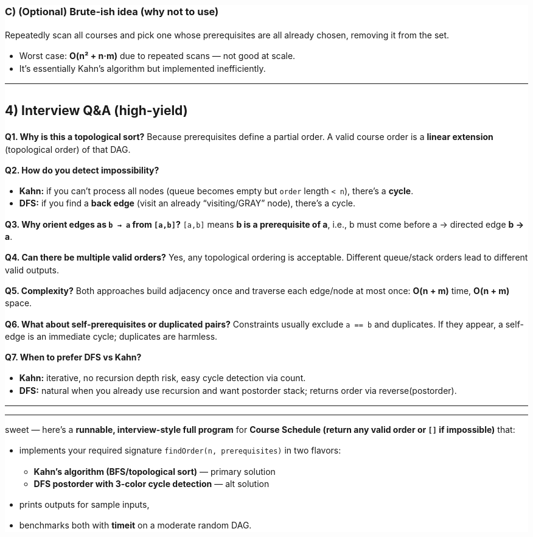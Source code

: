### C) (Optional) Brute-ish idea (why not to use)

Repeatedly scan all courses and pick one whose prerequisites are all already chosen, removing it from the set.

* Worst case: **O(n² + n·m)** due to repeated scans — not good at scale.
* It’s essentially Kahn’s algorithm but implemented inefficiently.

---

## 4) Interview Q&A (high-yield)

**Q1. Why is this a topological sort?**
Because prerequisites define a partial order. A valid course order is a **linear extension** (topological order) of that DAG.

**Q2. How do you detect impossibility?**

* **Kahn:** if you can’t process all nodes (queue becomes empty but `order` length `< n`), there’s a **cycle**.
* **DFS:** if you find a **back edge** (visit an already “visiting/GRAY” node), there’s a cycle.

**Q3. Why orient edges as `b → a` from `[a,b]`?**
`[a,b]` means **b is a prerequisite of a**, i.e., b must come before a → directed edge **b → a**.

**Q4. Can there be multiple valid orders?**
Yes, any topological ordering is acceptable. Different queue/stack orders lead to different valid outputs.

**Q5. Complexity?**
Both approaches build adjacency once and traverse each edge/node at most once: **O(n + m)** time, **O(n + m)** space.

**Q6. What about self-prerequisites or duplicated pairs?**
Constraints usually exclude `a == b` and duplicates. If they appear, a self-edge is an immediate cycle; duplicates are harmless.

**Q7. When to prefer DFS vs Kahn?**

* **Kahn:** iterative, no recursion depth risk, easy cycle detection via count.
* **DFS:** natural when you already use recursion and want postorder stack; returns order via reverse(postorder).

---

---

sweet — here’s a **runnable, interview-style full program** for **Course Schedule (return any valid order or `[]` if impossible)** that:

* implements your required signature `findOrder(n, prerequisites)` in two flavors:

  * **Kahn’s algorithm (BFS/topological sort)** — primary solution
  * **DFS postorder with 3-color cycle detection** — alt solution
* prints outputs for sample inputs,
* benchmarks both with **timeit** on a moderate random DAG.
